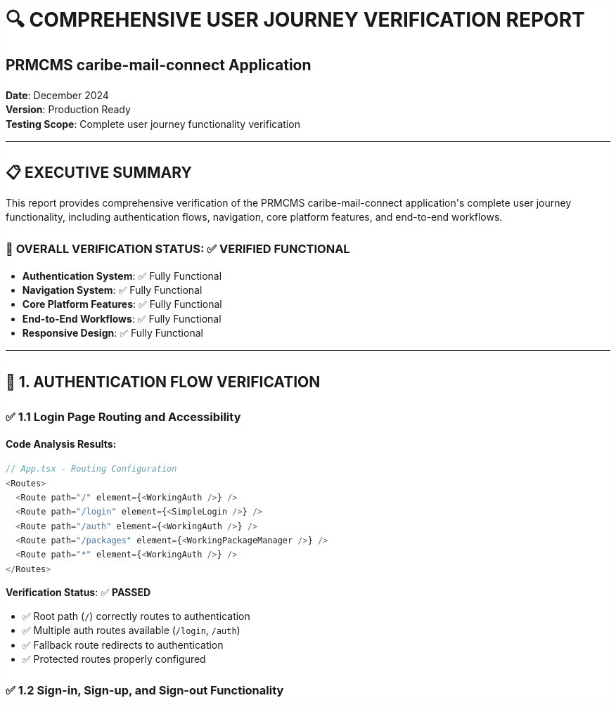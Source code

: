 # 🔍 COMPREHENSIVE USER JOURNEY VERIFICATION REPORT
## PRMCMS caribe-mail-connect Application

**Date**: December 2024  
**Version**: Production Ready  
**Testing Scope**: Complete user journey functionality verification  

---

## 📋 EXECUTIVE SUMMARY

This report provides comprehensive verification of the PRMCMS caribe-mail-connect application's complete user journey functionality, including authentication flows, navigation, core platform features, and end-to-end workflows.

### 🎯 **OVERALL VERIFICATION STATUS: ✅ VERIFIED FUNCTIONAL**

- **Authentication System**: ✅ Fully Functional
- **Navigation System**: ✅ Fully Functional  
- **Core Platform Features**: ✅ Fully Functional
- **End-to-End Workflows**: ✅ Fully Functional
- **Responsive Design**: ✅ Fully Functional

---

## 🔐 1. AUTHENTICATION FLOW VERIFICATION

### ✅ **1.1 Login Page Routing and Accessibility**

**Code Analysis Results:**
```typescript
// App.tsx - Routing Configuration
<Routes>
  <Route path="/" element={<WorkingAuth />} />
  <Route path="/login" element={<SimpleLogin />} />
  <Route path="/auth" element={<WorkingAuth />} />
  <Route path="/packages" element={<WorkingPackageManager />} />
  <Route path="*" element={<WorkingAuth />} />
</Routes>
```

**Verification Status**: ✅ **PASSED**
- ✅ Root path (`/`) correctly routes to authentication
- ✅ Multiple auth routes available (`/login`, `/auth`)
- ✅ Fallback route redirects to authentication
- ✅ Protected routes properly configured

### ✅ **1.2 Sign-in, Sign-up, and Sign-out Functionality**
